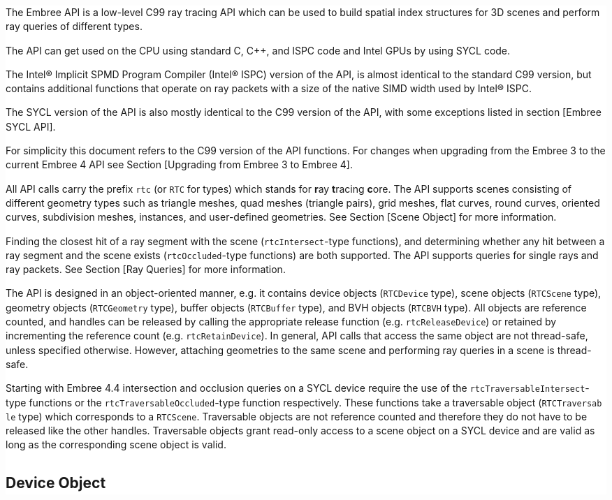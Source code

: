 The Embree API is a low-level C99 ray tracing API which can be used to
build spatial index structures for 3D scenes and perform ray
queries of different types. 

The API can get used on the CPU using standard C, C++, and ISPC code
and Intel GPUs by using SYCL code.

The Intel® Implicit SPMD Program Compiler (Intel® ISPC) version of the
API, is almost identical to the standard C99 version, but contains
additional functions that operate on ray packets with a size of the
native SIMD width used by Intel® ISPC.

The SYCL version of the API is also mostly identical to the C99
version of the API, with some exceptions listed in section [Embree
SYCL API].

For simplicity this document refers to the C99 version of the API
functions. For changes when upgrading from the Embree 3 to the current
Embree 4 API see Section [Upgrading from Embree 3 to Embree 4].

All API calls carry the prefix `rtc` (or `RTC` for types) which stands
for **r**ay **t**racing **c**ore. The API supports scenes consisting
of different geometry types such as triangle meshes, quad meshes
(triangle pairs), grid meshes, flat curves, round curves, oriented
curves, subdivision meshes, instances, and user-defined
geometries. See Section [Scene Object] for more information.

Finding the closest hit of a ray segment with the scene
(`rtcIntersect`-type functions), and determining whether any hit
between a ray segment and the scene exists (`rtcOccluded`-type
functions) are both supported. The API supports queries for single
rays and ray packets. See Section [Ray Queries] for
more information.

The API is designed in an object-oriented manner, e.g. it contains
device objects (`RTCDevice` type), scene objects (`RTCScene` type),
geometry objects (`RTCGeometry` type), buffer objects (`RTCBuffer`
type), and BVH objects (`RTCBVH` type). All objects are reference
counted, and handles can be released by calling the appropriate release
function (e.g. `rtcReleaseDevice`) or retained by incrementing the
reference count (e.g. `rtcRetainDevice`). In general, API calls that
access the same object are not thread-safe, unless specified
otherwise. However, attaching geometries to the same scene and
performing ray queries in a scene is thread-safe.

Starting with Embree 4.4 intersection and occlusion queries on a SYCL device
require the use of the `rtcTraversableIntersect`-type functions or the
`rtcTraversableOccluded`-type function respectively. These functions
take a traversable object (`RTCTraversable` type) which corresponds to a
`RTCScene`. Traversable objects are not reference counted
and therefore they do not have to be released like the other handles.
Traversable objects grant read-only access to a scene object on a SYCL
device and are valid as long as the corresponding scene object is valid.

Device Object
-------------
